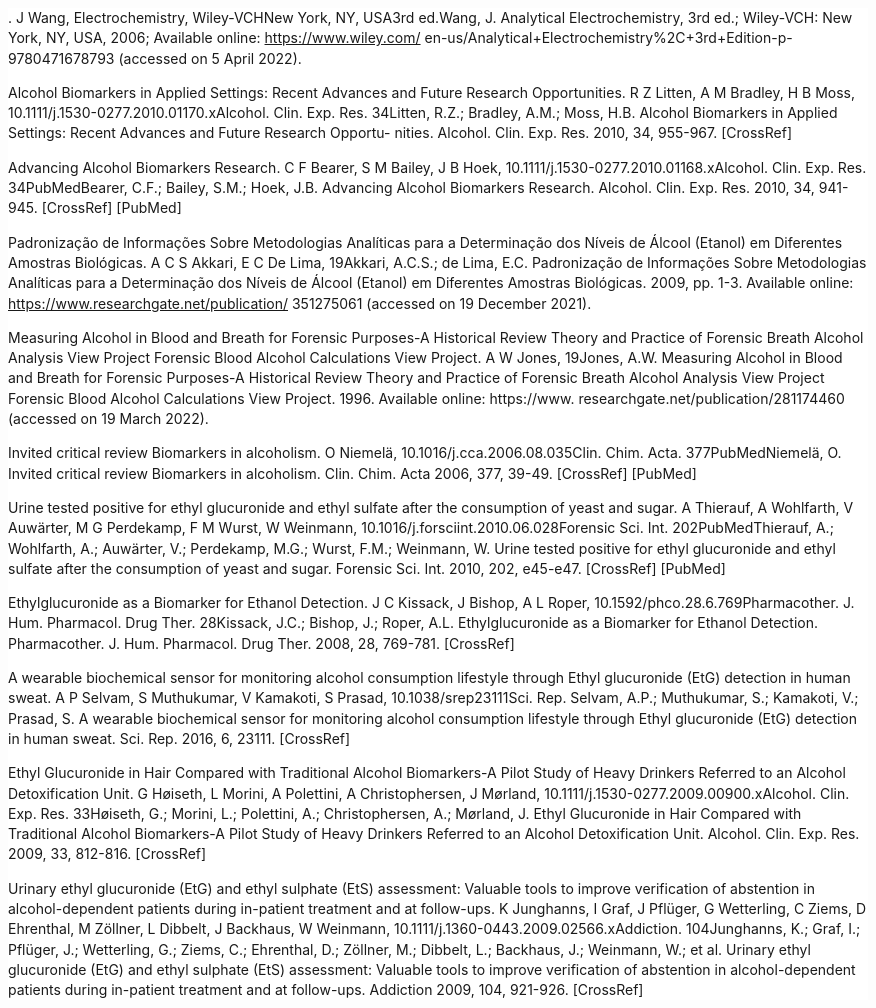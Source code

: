 . J Wang, Electrochemistry, Wiley-VCHNew York, NY, USA3rd ed.Wang, J. Analytical Electrochemistry, 3rd ed.; Wiley-VCH: New York, NY, USA, 2006; Available online: https://www.wiley.com/ en-us/Analytical+Electrochemistry%2C+3rd+Edition-p-9780471678793 (accessed on 5 April 2022).

Alcohol Biomarkers in Applied Settings: Recent Advances and Future Research Opportunities. R Z Litten, A M Bradley, H B Moss, 10.1111/j.1530-0277.2010.01170.xAlcohol. Clin. Exp. Res. 34Litten, R.Z.; Bradley, A.M.; Moss, H.B. Alcohol Biomarkers in Applied Settings: Recent Advances and Future Research Opportu- nities. Alcohol. Clin. Exp. Res. 2010, 34, 955-967. [CrossRef]

Advancing Alcohol Biomarkers Research. C F Bearer, S M Bailey, J B Hoek, 10.1111/j.1530-0277.2010.01168.xAlcohol. Clin. Exp. Res. 34PubMedBearer, C.F.; Bailey, S.M.; Hoek, J.B. Advancing Alcohol Biomarkers Research. Alcohol. Clin. Exp. Res. 2010, 34, 941-945. [CrossRef] [PubMed]

Padronização de Informações Sobre Metodologias Analíticas para a Determinação dos Níveis de Álcool (Etanol) em Diferentes Amostras Biológicas. A C S Akkari, E C De Lima, 19Akkari, A.C.S.; de Lima, E.C. Padronização de Informações Sobre Metodologias Analíticas para a Determinação dos Níveis de Álcool (Etanol) em Diferentes Amostras Biológicas. 2009, pp. 1-3. Available online: https://www.researchgate.net/publication/ 351275061 (accessed on 19 December 2021).

Measuring Alcohol in Blood and Breath for Forensic Purposes-A Historical Review Theory and Practice of Forensic Breath Alcohol Analysis View Project Forensic Blood Alcohol Calculations View Project. A W Jones, 19Jones, A.W. Measuring Alcohol in Blood and Breath for Forensic Purposes-A Historical Review Theory and Practice of Forensic Breath Alcohol Analysis View Project Forensic Blood Alcohol Calculations View Project. 1996. Available online: https://www. researchgate.net/publication/281174460 (accessed on 19 March 2022).

Invited critical review Biomarkers in alcoholism. O Niemelä, 10.1016/j.cca.2006.08.035Clin. Chim. Acta. 377PubMedNiemelä, O. Invited critical review Biomarkers in alcoholism. Clin. Chim. Acta 2006, 377, 39-49. [CrossRef] [PubMed]

Urine tested positive for ethyl glucuronide and ethyl sulfate after the consumption of yeast and sugar. A Thierauf, A Wohlfarth, V Auwärter, M G Perdekamp, F M Wurst, W Weinmann, 10.1016/j.forsciint.2010.06.028Forensic Sci. Int. 202PubMedThierauf, A.; Wohlfarth, A.; Auwärter, V.; Perdekamp, M.G.; Wurst, F.M.; Weinmann, W. Urine tested positive for ethyl glucuronide and ethyl sulfate after the consumption of yeast and sugar. Forensic Sci. Int. 2010, 202, e45-e47. [CrossRef] [PubMed]

Ethylglucuronide as a Biomarker for Ethanol Detection. J C Kissack, J Bishop, A L Roper, 10.1592/phco.28.6.769Pharmacother. J. Hum. Pharmacol. Drug Ther. 28Kissack, J.C.; Bishop, J.; Roper, A.L. Ethylglucuronide as a Biomarker for Ethanol Detection. Pharmacother. J. Hum. Pharmacol. Drug Ther. 2008, 28, 769-781. [CrossRef]

A wearable biochemical sensor for monitoring alcohol consumption lifestyle through Ethyl glucuronide (EtG) detection in human sweat. A P Selvam, S Muthukumar, V Kamakoti, S Prasad, 10.1038/srep23111Sci. Rep. Selvam, A.P.; Muthukumar, S.; Kamakoti, V.; Prasad, S. A wearable biochemical sensor for monitoring alcohol consumption lifestyle through Ethyl glucuronide (EtG) detection in human sweat. Sci. Rep. 2016, 6, 23111. [CrossRef]

Ethyl Glucuronide in Hair Compared with Traditional Alcohol Biomarkers-A Pilot Study of Heavy Drinkers Referred to an Alcohol Detoxification Unit. G Høiseth, L Morini, A Polettini, A Christophersen, J Mørland, 10.1111/j.1530-0277.2009.00900.xAlcohol. Clin. Exp. Res. 33Høiseth, G.; Morini, L.; Polettini, A.; Christophersen, A.; Mørland, J. Ethyl Glucuronide in Hair Compared with Traditional Alcohol Biomarkers-A Pilot Study of Heavy Drinkers Referred to an Alcohol Detoxification Unit. Alcohol. Clin. Exp. Res. 2009, 33, 812-816. [CrossRef]

Urinary ethyl glucuronide (EtG) and ethyl sulphate (EtS) assessment: Valuable tools to improve verification of abstention in alcohol-dependent patients during in-patient treatment and at follow-ups. K Junghanns, I Graf, J Pflüger, G Wetterling, C Ziems, D Ehrenthal, M Zöllner, L Dibbelt, J Backhaus, W Weinmann, 10.1111/j.1360-0443.2009.02566.xAddiction. 104Junghanns, K.; Graf, I.; Pflüger, J.; Wetterling, G.; Ziems, C.; Ehrenthal, D.; Zöllner, M.; Dibbelt, L.; Backhaus, J.; Weinmann, W.; et al. Urinary ethyl glucuronide (EtG) and ethyl sulphate (EtS) assessment: Valuable tools to improve verification of abstention in alcohol-dependent patients during in-patient treatment and at follow-ups. Addiction 2009, 104, 921-926. [CrossRef]
